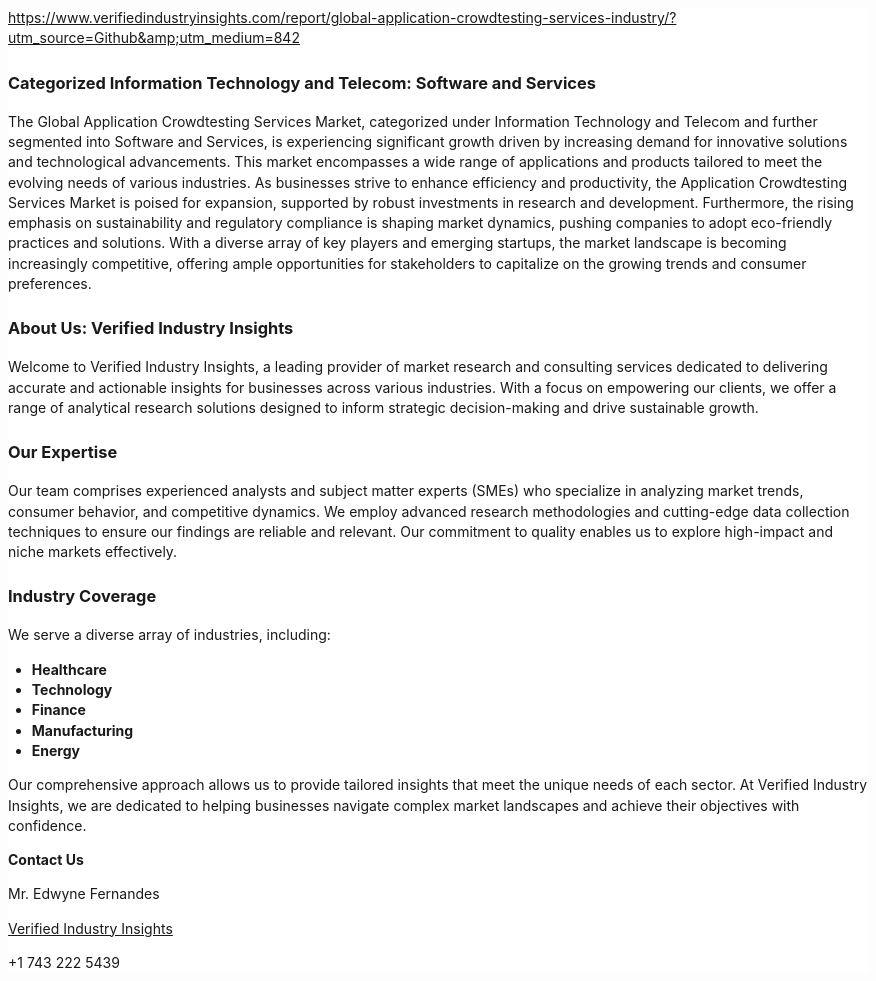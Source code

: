 </strong><a href="https://www.verifiedindustryinsights.com/report/global-application-crowdtesting-services-industry/?utm_source=Github&amp;utm_medium=842">https://www.verifiedindustryinsights.com/report/global-application-crowdtesting-services-industry/?utm_source=Github&amp;utm_medium=842</a>&nbsp;</p><h3>Categorized Information Technology and Telecom: Software and Services </h3><p>The Global Application Crowdtesting Services Market, categorized under Information Technology and Telecom and further segmented into Software and Services, is experiencing significant growth driven by increasing demand for innovative solutions and technological advancements. This market encompasses a wide range of applications and products tailored to meet the evolving needs of various industries. As businesses strive to enhance efficiency and productivity, the Application Crowdtesting Services Market is poised for expansion, supported by robust investments in research and development. Furthermore, the rising emphasis on sustainability and regulatory compliance is shaping market dynamics, pushing companies to adopt eco-friendly practices and solutions. With a diverse array of key players and emerging startups, the market landscape is becoming increasingly competitive, offering ample opportunities for stakeholders to capitalize on the growing trends and consumer preferences.</p><h3>About Us: Verified Industry Insights</h3><p>Welcome to Verified Industry Insights, a leading provider of market research and consulting services dedicated to delivering accurate and actionable insights for businesses across various industries. With a focus on empowering our clients, we offer a range of analytical research solutions designed to inform strategic decision-making and drive sustainable growth.</p><h3>Our Expertise</h3><p>Our team comprises experienced analysts and subject matter experts (SMEs) who specialize in analyzing market trends, consumer behavior, and competitive dynamics. We employ advanced research methodologies and cutting-edge data collection techniques to ensure our findings are reliable and relevant. Our commitment to quality enables us to explore high-impact and niche markets effectively.</p><h3>Industry Coverage</h3><p>We serve a diverse array of industries, including:</p><ul><li><strong>Healthcare</strong></li><li><strong>Technology</strong></li><li><strong>Finance</strong></li><li><strong>Manufacturing</strong></li><li><strong>Energy</strong></li></ul><p>Our comprehensive approach allows us to provide tailored insights that meet the unique needs of each sector. At Verified Industry Insights, we are dedicated to helping businesses navigate complex market landscapes and achieve their objectives with confidence.</p><p><strong>Contact Us</strong></p><p>Mr. Edwyne Fernandes</p><p><a href="https://www.verifiedindustryinsights.com/">Verified Industry Insights</a></p><p>+1 743 222 5439</p>
